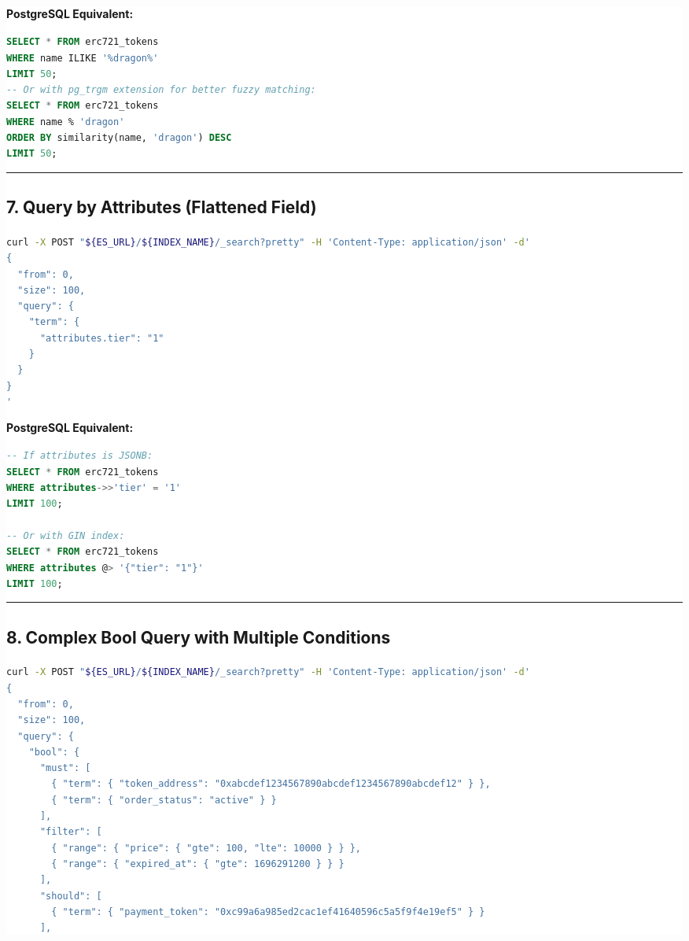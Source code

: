 **PostgreSQL Equivalent:**
```sql
SELECT * FROM erc721_tokens 
WHERE name ILIKE '%dragon%' 
LIMIT 50;
-- Or with pg_trgm extension for better fuzzy matching:
SELECT * FROM erc721_tokens 
WHERE name % 'dragon' 
ORDER BY similarity(name, 'dragon') DESC 
LIMIT 50;
```

---

## 7. Query by Attributes (Flattened Field)

```bash
curl -X POST "${ES_URL}/${INDEX_NAME}/_search?pretty" -H 'Content-Type: application/json' -d'
{
  "from": 0,
  "size": 100,
  "query": {
    "term": {
      "attributes.tier": "1"
    }
  }
}
'
```

**PostgreSQL Equivalent:**
```sql
-- If attributes is JSONB:
SELECT * FROM erc721_tokens 
WHERE attributes->>'tier' = '1' 
LIMIT 100;

-- Or with GIN index:
SELECT * FROM erc721_tokens 
WHERE attributes @> '{"tier": "1"}' 
LIMIT 100;
```

---

## 8. Complex Bool Query with Multiple Conditions

```bash
curl -X POST "${ES_URL}/${INDEX_NAME}/_search?pretty" -H 'Content-Type: application/json' -d'
{
  "from": 0,
  "size": 100,
  "query": {
    "bool": {
      "must": [
        { "term": { "token_address": "0xabcdef1234567890abcdef1234567890abcdef12" } },
        { "term": { "order_status": "active" } }
      ],
      "filter": [
        { "range": { "price": { "gte": 100, "lte": 10000 } } },
        { "range": { "expired_at": { "gte": 1696291200 } } }
      ],
      "should": [
        { "term": { "payment_token": "0xc99a6a985ed2cac1ef41640596c5a5f9f4e19ef5" } }
      ],
```